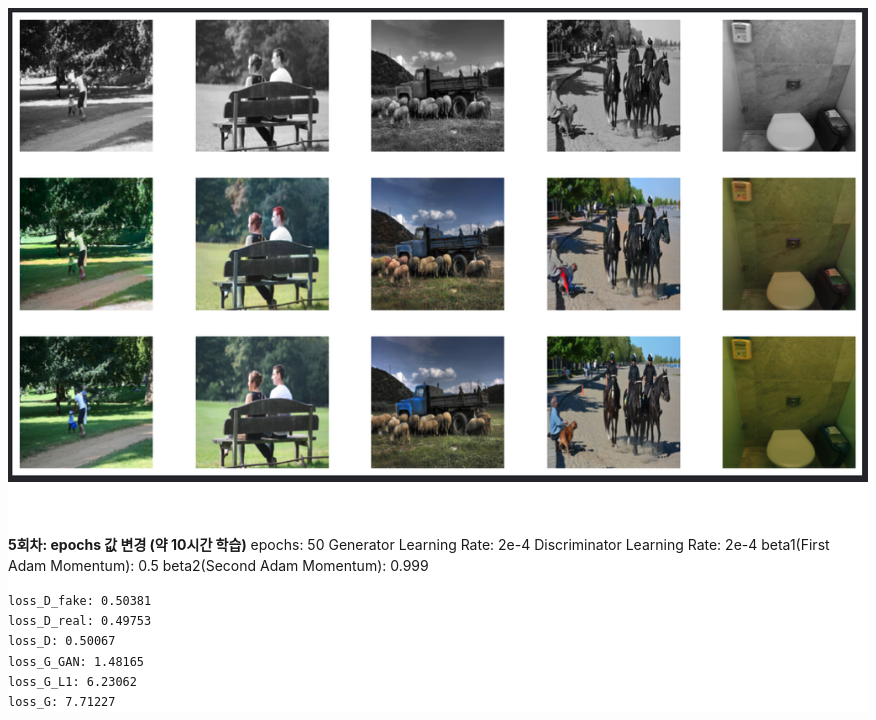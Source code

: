 ![4](readme/4.png)

<br>

**5회차: epochs 값 변경 (약 10시간 학습)**
epochs: 50
Generator Learning Rate: 2e-4
Discriminator Learning Rate: 2e-4
beta1(First Adam Momentum): 0.5
beta2(Second Adam Momentum): 0.999

```
loss_D_fake: 0.50381
loss_D_real: 0.49753
loss_D: 0.50067
loss_G_GAN: 1.48165
loss_G_L1: 6.23062
loss_G: 7.71227
```
